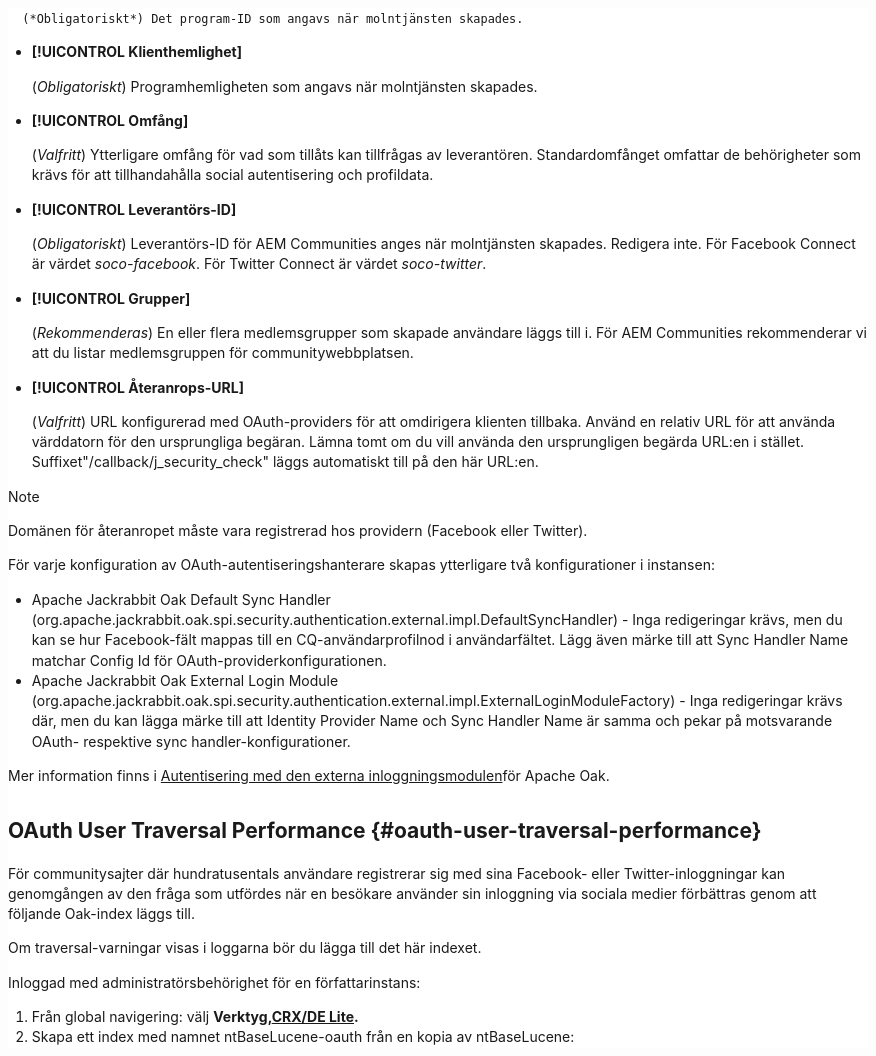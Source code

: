       (*Obligatoriskt*) Det program-ID som angavs när molntjänsten skapades.

   * **[!UICONTROL Klienthemlighet]**

      (*Obligatoriskt*) Programhemligheten som angavs när molntjänsten skapades.

   * **[!UICONTROL Omfång]**

      (*Valfritt*) Ytterligare omfång för vad som tillåts kan tillfrågas av leverantören. Standardomfånget omfattar de behörigheter som krävs för att tillhandahålla social autentisering och profildata.

   * **[!UICONTROL Leverantörs-ID]**

      (*Obligatoriskt*) Leverantörs-ID för AEM Communities anges när molntjänsten skapades. Redigera inte. För Facebook Connect är värdet *soco-facebook*. För Twitter Connect är värdet *soco-twitter*.

   * **[!UICONTROL Grupper]**

      (*Rekommenderas*) En eller flera medlemsgrupper som skapade användare läggs till i. För AEM Communities rekommenderar vi att du listar medlemsgruppen för communitywebbplatsen.

   * **[!UICONTROL Återanrops-URL]**

      (*Valfritt*) URL konfigurerad med OAuth-providers för att omdirigera klienten tillbaka. Använd en relativ URL för att använda värddatorn för den ursprungliga begäran. Lämna tomt om du vill använda den ursprungligen begärda URL:en i stället. Suffixet&quot;/callback/j_security_check&quot; läggs automatiskt till på den här URL:en.
   >[!NOTE]
   >
   >Domänen för återanropet måste vara registrerad hos providern (Facebook eller Twitter).

För varje konfiguration av OAuth-autentiseringshanterare skapas ytterligare två konfigurationer i instansen:

* Apache Jackrabbit Oak Default Sync Handler (org.apache.jackrabbit.oak.spi.security.authentication.external.impl.DefaultSyncHandler) - Inga redigeringar krävs, men du kan se hur Facebook-fält mappas till en CQ-användarprofilnod i användarfältet. Lägg även märke till att Sync Handler Name matchar Config Id för OAuth-providerkonfigurationen.
* Apache Jackrabbit Oak External Login Module (org.apache.jackrabbit.oak.spi.security.authentication.external.impl.ExternalLoginModuleFactory) - Inga redigeringar krävs där, men du kan lägga märke till att Identity Provider Name och Sync Handler Name är samma och pekar på motsvarande OAuth- respektive sync handler-konfigurationer.

Mer information finns i [Autentisering med den externa inloggningsmodulen](https://jackrabbit.apache.org/oak/docs/security/authentication/externalloginmodule.html)för Apache Oak.

## OAuth User Traversal Performance {#oauth-user-traversal-performance}

För communitysajter där hundratusentals användare registrerar sig med sina Facebook- eller Twitter-inloggningar kan genomgången av den fråga som utfördes när en besökare använder sin inloggning via sociala medier förbättras genom att följande Oak-index läggs till.

Om traversal-varningar visas i loggarna bör du lägga till det här indexet.

Inloggad med administratörsbehörighet för en författarinstans:

1. Från global navigering: välj **Verktyg,[CRX/DE Lite](../../help/sites-developing/developing-with-crxde-lite.md).**
1. Skapa ett index med namnet ntBaseLucene-oauth från en kopia av ntBaseLucene:
